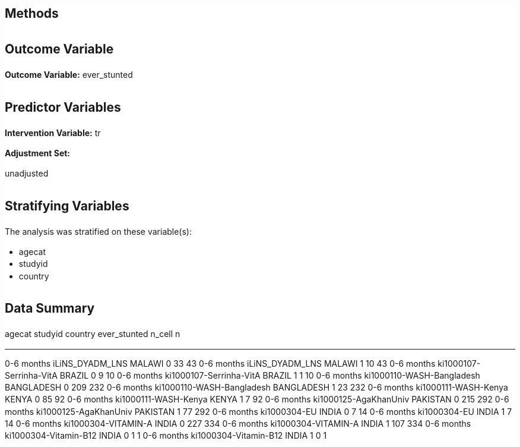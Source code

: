 





## Methods
## Outcome Variable

**Outcome Variable:** ever_stunted

## Predictor Variables

**Intervention Variable:** tr

**Adjustment Set:**

unadjusted

## Stratifying Variables

The analysis was stratified on these variable(s):

* agecat
* studyid
* country

## Data Summary

agecat        studyid                     country                         ever_stunted   n_cell       n
------------  --------------------------  -----------------------------  -------------  -------  ------
0-6 months    iLiNS_DYADM_LNS             MALAWI                                     0       33      43
0-6 months    iLiNS_DYADM_LNS             MALAWI                                     1       10      43
0-6 months    ki1000107-Serrinha-VitA     BRAZIL                                     0        9      10
0-6 months    ki1000107-Serrinha-VitA     BRAZIL                                     1        1      10
0-6 months    ki1000110-WASH-Bangladesh   BANGLADESH                                 0      209     232
0-6 months    ki1000110-WASH-Bangladesh   BANGLADESH                                 1       23     232
0-6 months    ki1000111-WASH-Kenya        KENYA                                      0       85      92
0-6 months    ki1000111-WASH-Kenya        KENYA                                      1        7      92
0-6 months    ki1000125-AgaKhanUniv       PAKISTAN                                   0      215     292
0-6 months    ki1000125-AgaKhanUniv       PAKISTAN                                   1       77     292
0-6 months    ki1000304-EU                INDIA                                      0        7      14
0-6 months    ki1000304-EU                INDIA                                      1        7      14
0-6 months    ki1000304-VITAMIN-A         INDIA                                      0      227     334
0-6 months    ki1000304-VITAMIN-A         INDIA                                      1      107     334
0-6 months    ki1000304-Vitamin-B12       INDIA                                      0        1       1
0-6 months    ki1000304-Vitamin-B12       INDIA                                      1        0       1